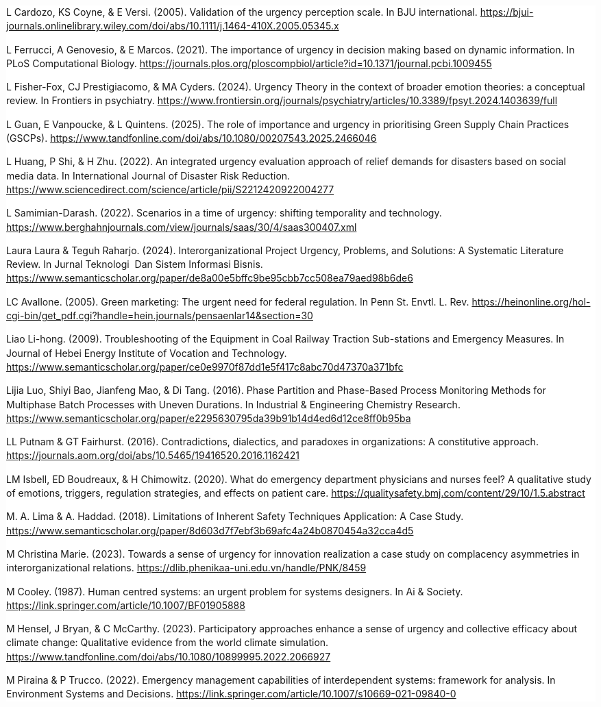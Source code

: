 L Cardozo, KS Coyne, & E Versi. (2005). Validation of the urgency perception scale. In BJU international. https://bjui-journals.onlinelibrary.wiley.com/doi/abs/10.1111/j.1464-410X.2005.05345.x

L Ferrucci, A Genovesio, & E Marcos. (2021). The importance of urgency in decision making based on dynamic information. In PLoS Computational Biology. https://journals.plos.org/ploscompbiol/article?id=10.1371/journal.pcbi.1009455

L Fisher-Fox, CJ Prestigiacomo, & MA Cyders. (2024). Urgency Theory in the context of broader emotion theories: a conceptual review. In Frontiers in psychiatry. https://www.frontiersin.org/journals/psychiatry/articles/10.3389/fpsyt.2024.1403639/full

L Guan, E Vanpoucke, & L Quintens. (2025). The role of importance and urgency in prioritising Green Supply Chain Practices (GSCPs). https://www.tandfonline.com/doi/abs/10.1080/00207543.2025.2466046

L Huang, P Shi, & H Zhu. (2022). An integrated urgency evaluation approach of relief demands for disasters based on social media data. In International Journal of Disaster Risk Reduction. https://www.sciencedirect.com/science/article/pii/S2212420922004277

L Samimian-Darash. (2022). Scenarios in a time of urgency: shifting temporality and technology. https://www.berghahnjournals.com/view/journals/saas/30/4/saas300407.xml

Laura Laura & Teguh Raharjo. (2024). Interorganizational Project Urgency, Problems, and Solutions: A Systematic Literature Review. In Jurnal Teknologi  Dan Sistem Informasi Bisnis. https://www.semanticscholar.org/paper/de8a00e5bffc9be95cbb7cc508ea79aed98b6de6

LC Avallone. (2005). Green marketing: The urgent need for federal regulation. In Penn St. Envtl. L. Rev. https://heinonline.org/hol-cgi-bin/get_pdf.cgi?handle=hein.journals/pensaenlar14&section=30

Liao Li-hong. (2009). Troubleshooting of the Equipment in Coal Railway Traction Sub-stations and Emergency Measures. In Journal of Hebei Energy Institute of Vocation and Technology. https://www.semanticscholar.org/paper/ce0e9970f87dd1e5f417c8abc70d47370a371bfc

Lijia Luo, Shiyi Bao, Jianfeng Mao, & Di Tang. (2016). Phase Partition and Phase-Based Process Monitoring Methods for Multiphase Batch Processes with Uneven Durations. In Industrial & Engineering Chemistry Research. https://www.semanticscholar.org/paper/e2295630795da39b91b14d4ed6d12ce8ff0b95ba

LL Putnam & GT Fairhurst. (2016). Contradictions, dialectics, and paradoxes in organizations: A constitutive approach. https://journals.aom.org/doi/abs/10.5465/19416520.2016.1162421

LM Isbell, ED Boudreaux, & H Chimowitz. (2020). What do emergency department physicians and nurses feel? A qualitative study of emotions, triggers, regulation strategies, and effects on patient care. https://qualitysafety.bmj.com/content/29/10/1.5.abstract

M. A. Lima & A. Haddad. (2018). Limitations of Inherent Safety Techniques Application: A Case Study. https://www.semanticscholar.org/paper/8d603d7f7ebf3b69afc4a24b0870454a32cca4d5

M Christina Marie. (2023). Towards a sense of urgency for innovation realization a case study on complacency asymmetries in interorganizational relations. https://dlib.phenikaa-uni.edu.vn/handle/PNK/8459

M Cooley. (1987). Human centred systems: an urgent problem for systems designers. In Ai & Society. https://link.springer.com/article/10.1007/BF01905888

M Hensel, J Bryan, & C McCarthy. (2023). Participatory approaches enhance a sense of urgency and collective efficacy about climate change: Qualitative evidence from the world climate simulation. https://www.tandfonline.com/doi/abs/10.1080/10899995.2022.2066927

M Piraina & P Trucco. (2022). Emergency management capabilities of interdependent systems: framework for analysis. In Environment Systems and Decisions. https://link.springer.com/article/10.1007/s10669-021-09840-0
